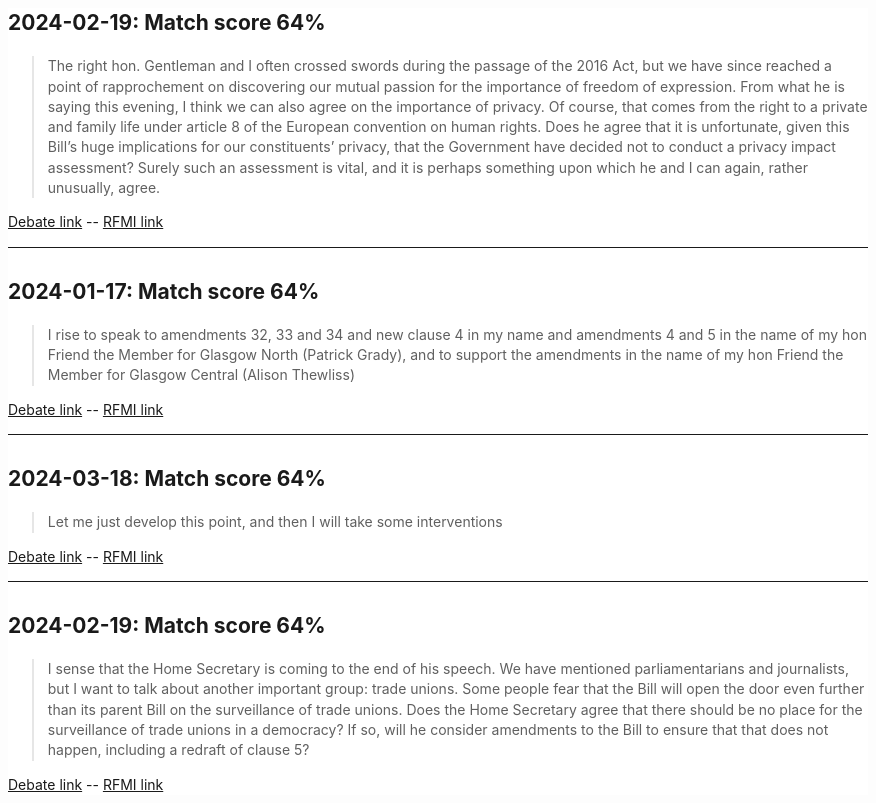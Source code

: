 
## 2024-02-19: Match score 64%

>The right hon. Gentleman and I often crossed swords during the passage of the 2016 Act, but we have since reached a point of rapprochement on discovering our mutual passion for the importance of freedom of expression. From what he is saying this evening, I think we can also agree on the importance of privacy. Of course, that comes from the right to a private and family life under article 8 of the European convention on human rights. Does he agree that it is unfortunate, given this Bill’s huge implications for our constituents’ privacy, that the Government have decided not to conduct a privacy impact assessment? Surely such an assessment is vital, and it is perhaps something upon which he and I can again, rather unusually, agree.

[Debate link](https://www.theyworkforyou.com/debates/?id=2024-02-19a.537.0)  --  [RFMI link](https://www.theyworkforyou.com/mp/25404/register)


---



## 2024-01-17: Match score 64%

>I rise to speak to amendments 32, 33 and 34 and new clause 4 in my name and amendments 4 and 5 in the name of my hon Friend the Member for Glasgow North (Patrick Grady), and to support the amendments in the name of my hon Friend the Member for Glasgow Central (Alison Thewliss)

[Debate link](https://www.theyworkforyou.com/debates/?id=2024-01-17c.857.0)  --  [RFMI link](https://www.theyworkforyou.com/mp/25404/register)


---



## 2024-03-18: Match score 64%

>Let me just develop this point, and then I will take some interventions

[Debate link](https://www.theyworkforyou.com/debates/?id=2024-03-18c.698.1)  --  [RFMI link](https://www.theyworkforyou.com/mp/25404/register)


---



## 2024-02-19: Match score 64%

>I sense that the Home Secretary is coming to the end of his speech. We have mentioned parliamentarians and journalists, but I want to talk about another important group: trade unions. Some people fear that the Bill will open the door even further than its parent Bill on the surveillance of trade unions. Does the Home Secretary agree that there should be no place for the surveillance of trade unions in a democracy? If so, will he consider amendments to the Bill to ensure that that does not happen, including a redraft of clause 5?

[Debate link](https://www.theyworkforyou.com/debates/?id=2024-02-19a.527.0)  --  [RFMI link](https://www.theyworkforyou.com/mp/25404/register)

